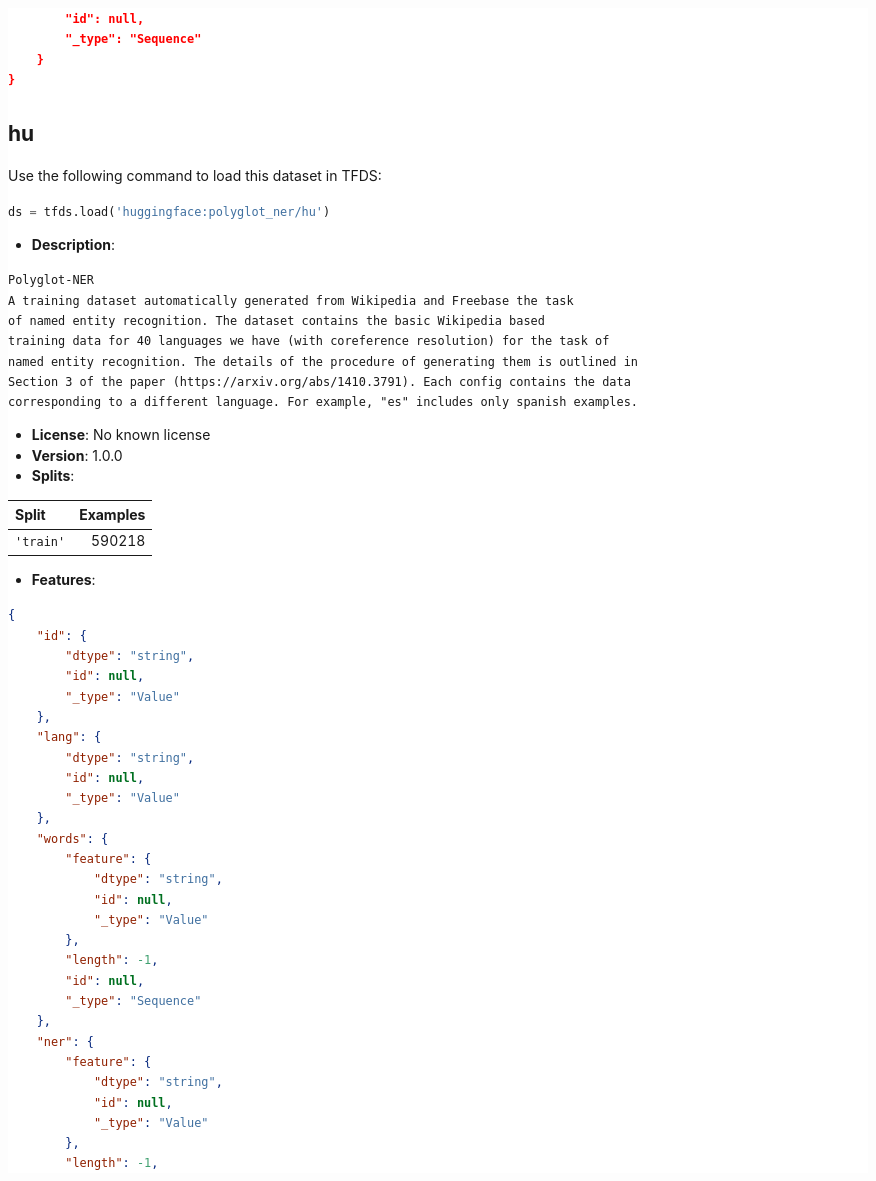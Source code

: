 ```json
        "id": null,
        "_type": "Sequence"
    }
}
```



## hu


Use the following command to load this dataset in TFDS:

```python
ds = tfds.load('huggingface:polyglot_ner/hu')
```

*   **Description**:

```
Polyglot-NER
A training dataset automatically generated from Wikipedia and Freebase the task
of named entity recognition. The dataset contains the basic Wikipedia based
training data for 40 languages we have (with coreference resolution) for the task of
named entity recognition. The details of the procedure of generating them is outlined in
Section 3 of the paper (https://arxiv.org/abs/1410.3791). Each config contains the data
corresponding to a different language. For example, "es" includes only spanish examples.
```

*   **License**: No known license
*   **Version**: 1.0.0
*   **Splits**:

Split  | Examples
:----- | -------:
`'train'` | 590218

*   **Features**:

```json
{
    "id": {
        "dtype": "string",
        "id": null,
        "_type": "Value"
    },
    "lang": {
        "dtype": "string",
        "id": null,
        "_type": "Value"
    },
    "words": {
        "feature": {
            "dtype": "string",
            "id": null,
            "_type": "Value"
        },
        "length": -1,
        "id": null,
        "_type": "Sequence"
    },
    "ner": {
        "feature": {
            "dtype": "string",
            "id": null,
            "_type": "Value"
        },
        "length": -1,
```